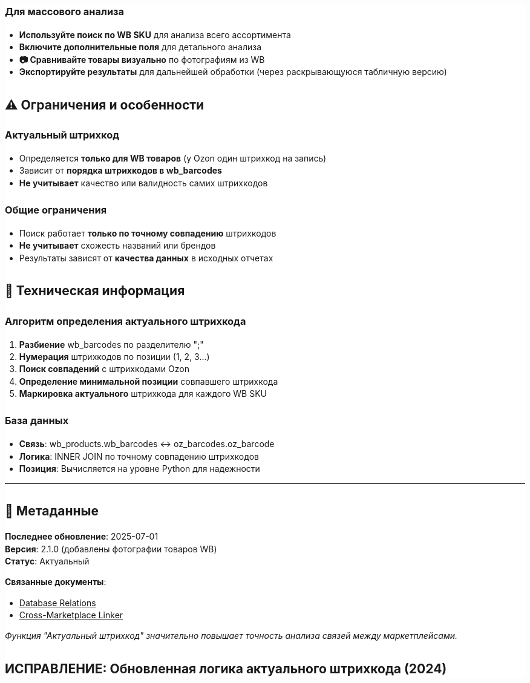 ### Для массового анализа
- **Используйте поиск по WB SKU** для анализа всего ассортимента
- **Включите дополнительные поля** для детального анализа
- **📷 Сравнивайте товары визуально** по фотографиям из WB
- **Экспортируйте результаты** для дальнейшей обработки (через раскрывающуюся табличную версию)

## ⚠️ Ограничения и особенности

### Актуальный штрихкод
- Определяется **только для WB товаров** (у Ozon один штрихкод на запись)
- Зависит от **порядка штрихкодов в wb_barcodes**
- **Не учитывает** качество или валидность самих штрихкодов

### Общие ограничения
- Поиск работает **только по точному совпадению** штрихкодов
- **Не учитывает** схожесть названий или брендов
- Результаты зависят от **качества данных** в исходных отчетах

## 🔧 Техническая информация

### Алгоритм определения актуального штрихкода
1. **Разбиение** wb_barcodes по разделителю ";"
2. **Нумерация** штрихкодов по позиции (1, 2, 3...)
3. **Поиск совпадений** с штрихкодами Ozon
4. **Определение минимальной позиции** совпавшего штрихкода
5. **Маркировка актуального** штрихкода для каждого WB SKU

### База данных
- **Связь**: wb_products.wb_barcodes ↔ oz_barcodes.oz_barcode  
- **Логика**: INNER JOIN по точному совпадению штрихкодов
- **Позиция**: Вычисляется на уровне Python для надежности

---

## 📝 Метаданные

**Последнее обновление**: 2025-07-01  
**Версия**: 2.1.0 (добавлены фотографии товаров WB)  
**Статус**: Актуальный

**Связанные документы**: 
- [Database Relations](../data-structures/database-relations.md)
- [Cross-Marketplace Linker](../technical/implementation/cross-marketplace-linker.md)

*Функция "Актуальный штрихкод" значительно повышает точность анализа связей между маркетплейсами.*

## ИСПРАВЛЕНИЕ: Обновленная логика актуального штрихкода (2024)
